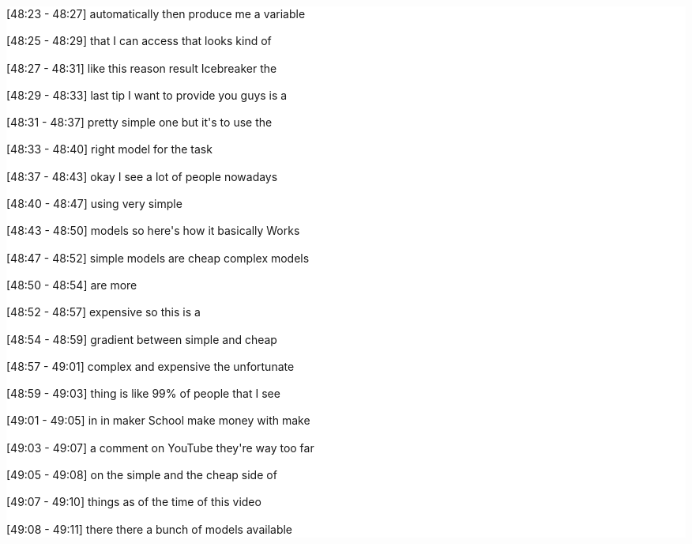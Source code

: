 [48:23 - 48:27]
automatically then produce me a variable

[48:25 - 48:29]
that I can access that looks kind of

[48:27 - 48:31]
like this reason result Icebreaker the

[48:29 - 48:33]
last tip I want to provide you guys is a

[48:31 - 48:37]
pretty simple one but it's to use the

[48:33 - 48:40]
right model for the task

[48:37 - 48:43]
okay I see a lot of people nowadays

[48:40 - 48:47]
using very simple

[48:43 - 48:50]
models so here's how it basically Works

[48:47 - 48:52]
simple models are cheap complex models

[48:50 - 48:54]
are more

[48:52 - 48:57]
expensive so this is a

[48:54 - 48:59]
gradient between simple and cheap

[48:57 - 49:01]
complex and expensive the unfortunate

[48:59 - 49:03]
thing is like 99% of people that I see

[49:01 - 49:05]
in in maker School make money with make

[49:03 - 49:07]
a comment on YouTube they're way too far

[49:05 - 49:08]
on the simple and the cheap side of

[49:07 - 49:10]
things as of the time of this video

[49:08 - 49:11]
there there a bunch of models available
